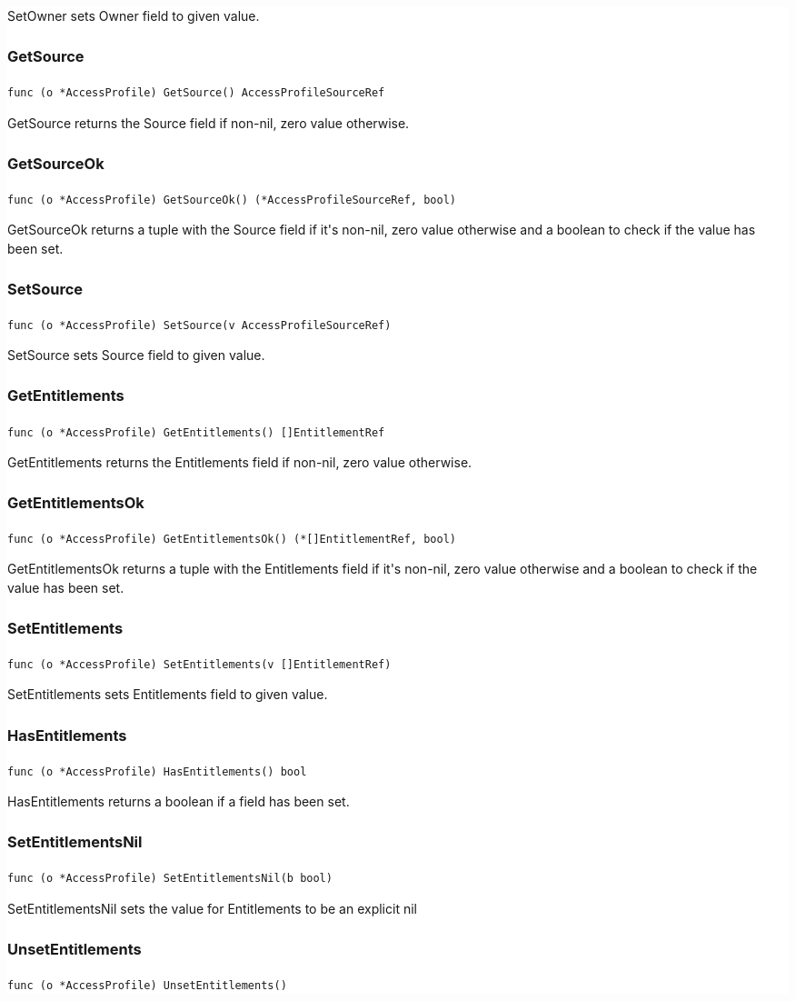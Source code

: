 SetOwner sets Owner field to given value.


### GetSource

`func (o *AccessProfile) GetSource() AccessProfileSourceRef`

GetSource returns the Source field if non-nil, zero value otherwise.

### GetSourceOk

`func (o *AccessProfile) GetSourceOk() (*AccessProfileSourceRef, bool)`

GetSourceOk returns a tuple with the Source field if it's non-nil, zero value otherwise
and a boolean to check if the value has been set.

### SetSource

`func (o *AccessProfile) SetSource(v AccessProfileSourceRef)`

SetSource sets Source field to given value.


### GetEntitlements

`func (o *AccessProfile) GetEntitlements() []EntitlementRef`

GetEntitlements returns the Entitlements field if non-nil, zero value otherwise.

### GetEntitlementsOk

`func (o *AccessProfile) GetEntitlementsOk() (*[]EntitlementRef, bool)`

GetEntitlementsOk returns a tuple with the Entitlements field if it's non-nil, zero value otherwise
and a boolean to check if the value has been set.

### SetEntitlements

`func (o *AccessProfile) SetEntitlements(v []EntitlementRef)`

SetEntitlements sets Entitlements field to given value.

### HasEntitlements

`func (o *AccessProfile) HasEntitlements() bool`

HasEntitlements returns a boolean if a field has been set.

### SetEntitlementsNil

`func (o *AccessProfile) SetEntitlementsNil(b bool)`

 SetEntitlementsNil sets the value for Entitlements to be an explicit nil

### UnsetEntitlements
`func (o *AccessProfile) UnsetEntitlements()`
